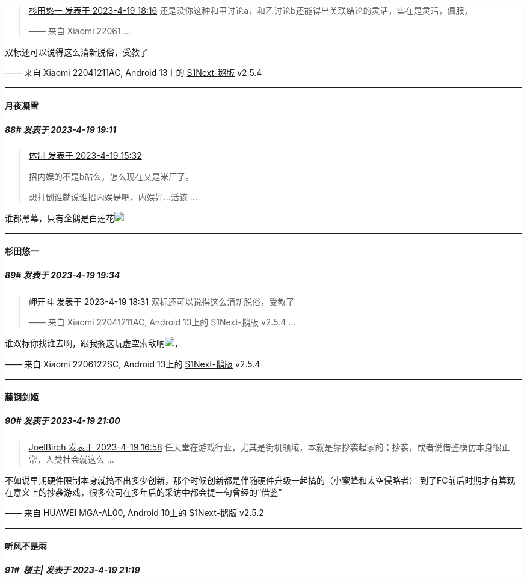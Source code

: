 <blockquote><a href="httphttps://bbs.saraba1st.com/2b/forum.php?mod=redirect&amp;goto=findpost&amp;pid=60522774&amp;ptid=2129335" target="_blank">杉田悠一 发表于 2023-4-19 18:16</a>
还是没你这种和甲讨论a，和乙讨论b还能得出关联结论的灵活，实在是灵活，佩服，

—— 来自 Xiaomi 22061 ...</blockquote>
双标还可以说得这么清新脱俗，受教了

—— 来自 Xiaomi 22041211AC, Android 13上的 [S1Next-鹅版](https://github.com/ykrank/S1-Next/releases) v2.5.4


*****

####  月夜凝雪  
##### 88#       发表于 2023-4-19 19:11

<blockquote><a href="httphttps://bbs.saraba1st.com/2b/forum.php?mod=redirect&amp;goto=findpost&amp;pid=60520394&amp;ptid=2129335" target="_blank">体制 发表于 2023-4-19 15:32</a>

招内娱的不是b站么，怎么现在又是米厂了。

想打倒谁就说谁招内娱是吧，内娱好…活该 ...</blockquote>
谁都黑幕，只有企鹅是白莲花<img src="https://static.saraba1st.com/image/smiley/animal2017/017.png" referrerpolicy="no-referrer">


*****

####  杉田悠一  
##### 89#       发表于 2023-4-19 19:34

<blockquote><a href="httphttps://bbs.saraba1st.com/2b/forum.php?mod=redirect&amp;goto=findpost&amp;pid=60522951&amp;ptid=2129335" target="_blank">岬开斗 发表于 2023-4-19 18:31</a>
双标还可以说得这么清新脱俗，受教了

—— 来自 Xiaomi 22041211AC, Android 13上的 S1Next-鹅版 v2.5.4 ...</blockquote>
谁双标你找谁去啊，跟我搁这玩虚空索敌呐<img src="https://static.saraba1st.com/image/smiley/face2017/047.png" referrerpolicy="no-referrer">，

—— 来自 Xiaomi 2206122SC, Android 13上的 [S1Next-鹅版](https://github.com/ykrank/S1-Next/releases) v2.5.4


*****

####  藤钢剑姬  
##### 90#       发表于 2023-4-19 21:00

<blockquote><a href="httphttps://bbs.saraba1st.com/2b/forum.php?mod=redirect&amp;goto=findpost&amp;pid=60521602&amp;ptid=2129335" target="_blank">JoelBirch 发表于 2023-4-19 16:58</a>
任天堂在游戏行业，尤其是街机领域，本就是靠抄袭起家的；抄袭，或者说借鉴模仿本身很正常，人类社会就这么 ...</blockquote>
不如说早期硬件限制本身就搞不出多少创新，那个时候创新都是伴随硬件升级一起搞的（小蜜蜂和太空侵略者）
到了FC前后时期才有算现在意义上的抄袭游戏，很多公司在多年后的采访中都会提一句曾经的“借鉴”

—— 来自 HUAWEI MGA-AL00, Android 10上的 [S1Next-鹅版](https://github.com/ykrank/S1-Next/releases) v2.5.2


*****

####  听风不是雨  
##### 91#         楼主| 发表于 2023-4-19 21:19
